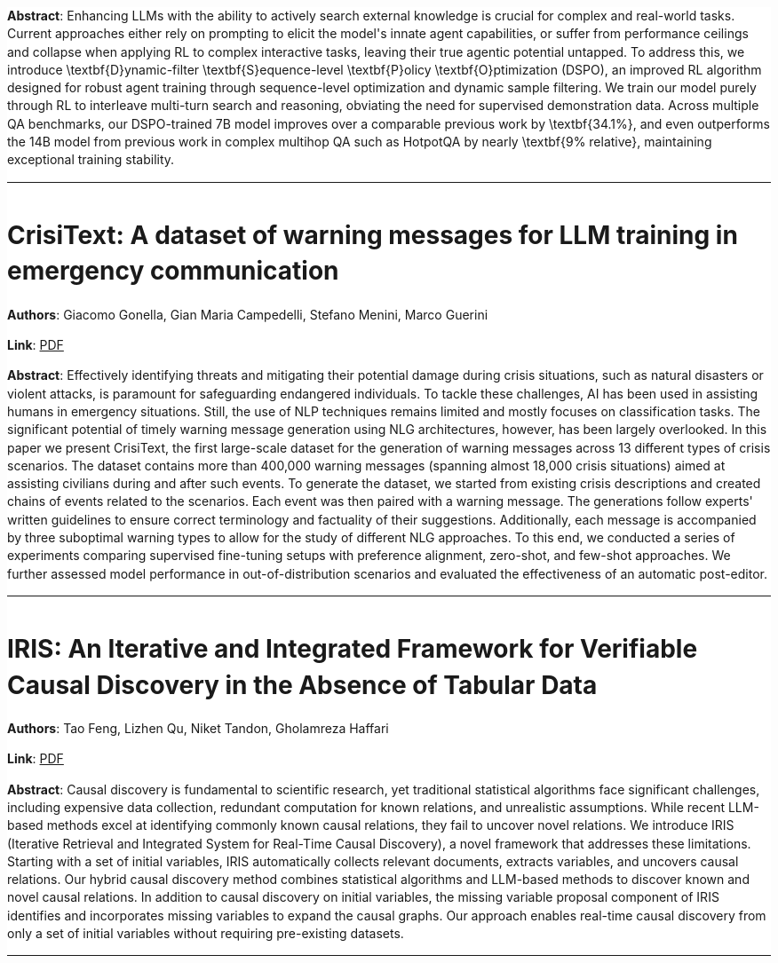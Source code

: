 **Abstract**: Enhancing LLMs with the ability to actively search external knowledge is crucial for complex and real-world tasks. Current approaches either rely on prompting to elicit the model's innate agent capabilities, or suffer from performance ceilings and collapse when applying RL to complex interactive tasks, leaving their true agentic potential untapped. To address this, we introduce \textbf{D}ynamic-filter \textbf{S}equence-level \textbf{P}olicy \textbf{O}ptimization (DSPO), an improved RL algorithm designed for robust agent training through sequence-level optimization and dynamic sample filtering. We train our model purely through RL to interleave multi-turn search and reasoning, obviating the need for supervised demonstration data. Across multiple QA benchmarks, our DSPO-trained 7B model improves over a comparable previous work by \textbf{34.1\%}, and even outperforms the 14B model from previous work in complex multihop QA such as HotpotQA by nearly \textbf{9\% relative}, maintaining exceptional training stability. 

---
# CrisiText: A dataset of warning messages for LLM training in emergency communication 

**Authors**: Giacomo Gonella, Gian Maria Campedelli, Stefano Menini, Marco Guerini  

**Link**: [PDF](https://arxiv.org/pdf/2510.09243)  

**Abstract**: Effectively identifying threats and mitigating their potential damage during crisis situations, such as natural disasters or violent attacks, is paramount for safeguarding endangered individuals. To tackle these challenges, AI has been used in assisting humans in emergency situations. Still, the use of NLP techniques remains limited and mostly focuses on classification tasks. The significant potential of timely warning message generation using NLG architectures, however, has been largely overlooked. In this paper we present CrisiText, the first large-scale dataset for the generation of warning messages across 13 different types of crisis scenarios. The dataset contains more than 400,000 warning messages (spanning almost 18,000 crisis situations) aimed at assisting civilians during and after such events. To generate the dataset, we started from existing crisis descriptions and created chains of events related to the scenarios. Each event was then paired with a warning message. The generations follow experts' written guidelines to ensure correct terminology and factuality of their suggestions. Additionally, each message is accompanied by three suboptimal warning types to allow for the study of different NLG approaches. To this end, we conducted a series of experiments comparing supervised fine-tuning setups with preference alignment, zero-shot, and few-shot approaches. We further assessed model performance in out-of-distribution scenarios and evaluated the effectiveness of an automatic post-editor. 

---
# IRIS: An Iterative and Integrated Framework for Verifiable Causal Discovery in the Absence of Tabular Data 

**Authors**: Tao Feng, Lizhen Qu, Niket Tandon, Gholamreza Haffari  

**Link**: [PDF](https://arxiv.org/pdf/2510.09217)  

**Abstract**: Causal discovery is fundamental to scientific research, yet traditional statistical algorithms face significant challenges, including expensive data collection, redundant computation for known relations, and unrealistic assumptions. While recent LLM-based methods excel at identifying commonly known causal relations, they fail to uncover novel relations. We introduce IRIS (Iterative Retrieval and Integrated System for Real-Time Causal Discovery), a novel framework that addresses these limitations. Starting with a set of initial variables, IRIS automatically collects relevant documents, extracts variables, and uncovers causal relations. Our hybrid causal discovery method combines statistical algorithms and LLM-based methods to discover known and novel causal relations. In addition to causal discovery on initial variables, the missing variable proposal component of IRIS identifies and incorporates missing variables to expand the causal graphs. Our approach enables real-time causal discovery from only a set of initial variables without requiring pre-existing datasets. 

---